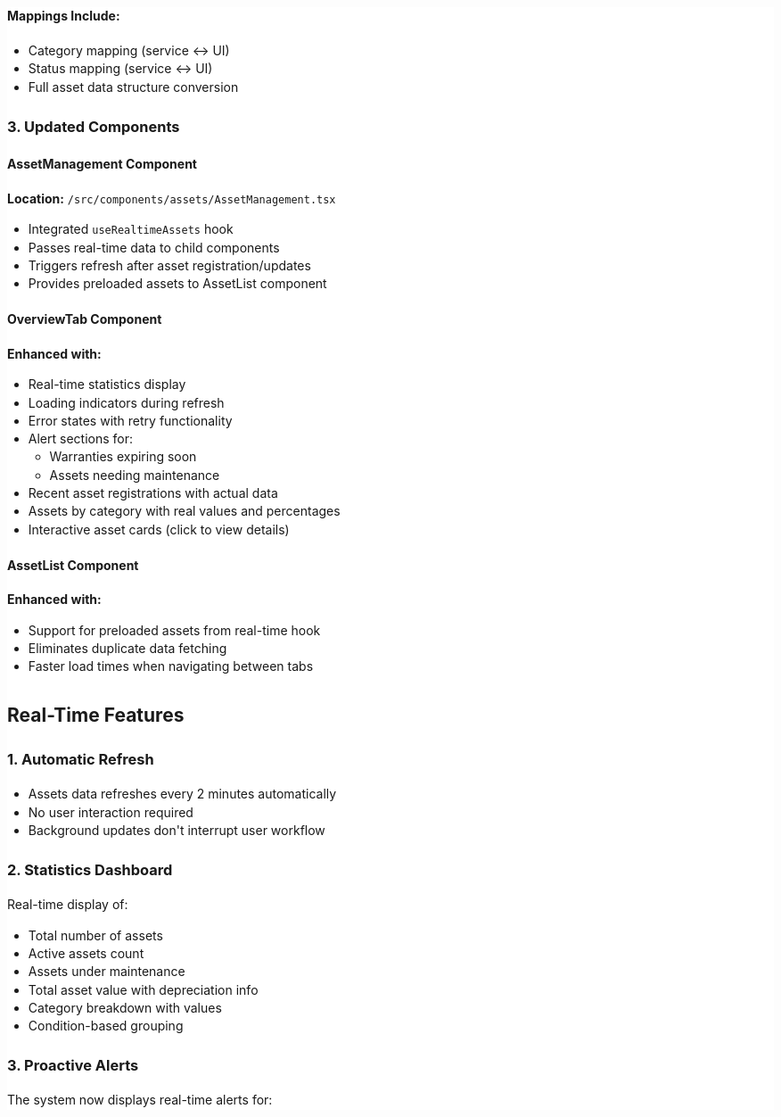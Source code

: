 #### Mappings Include:
- Category mapping (service ↔ UI)
- Status mapping (service ↔ UI)
- Full asset data structure conversion

### 3. Updated Components

#### AssetManagement Component
**Location:** `/src/components/assets/AssetManagement.tsx`

- Integrated `useRealtimeAssets` hook
- Passes real-time data to child components
- Triggers refresh after asset registration/updates
- Provides preloaded assets to AssetList component

#### OverviewTab Component
**Enhanced with:**
- Real-time statistics display
- Loading indicators during refresh
- Error states with retry functionality
- Alert sections for:
  - Warranties expiring soon
  - Assets needing maintenance
- Recent asset registrations with actual data
- Assets by category with real values and percentages
- Interactive asset cards (click to view details)

#### AssetList Component
**Enhanced with:**
- Support for preloaded assets from real-time hook
- Eliminates duplicate data fetching
- Faster load times when navigating between tabs

## Real-Time Features

### 1. Automatic Refresh
- Assets data refreshes every 2 minutes automatically
- No user interaction required
- Background updates don't interrupt user workflow

### 2. Statistics Dashboard
Real-time display of:
- Total number of assets
- Active assets count
- Assets under maintenance
- Total asset value with depreciation info
- Category breakdown with values
- Condition-based grouping

### 3. Proactive Alerts
The system now displays real-time alerts for:
